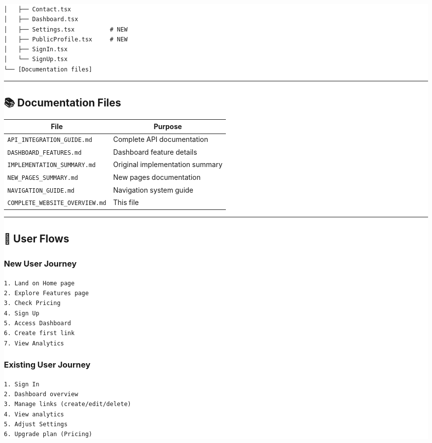```
│   ├── Contact.tsx
│   ├── Dashboard.tsx
│   ├── Settings.tsx          # NEW
│   ├── PublicProfile.tsx     # NEW
│   ├── SignIn.tsx
│   └── SignUp.tsx
└── [Documentation files]
```

---

## 📚 Documentation Files

| File | Purpose |
|------|---------|
| `API_INTEGRATION_GUIDE.md` | Complete API documentation |
| `DASHBOARD_FEATURES.md` | Dashboard feature details |
| `IMPLEMENTATION_SUMMARY.md` | Original implementation summary |
| `NEW_PAGES_SUMMARY.md` | New pages documentation |
| `NAVIGATION_GUIDE.md` | Navigation system guide |
| `COMPLETE_WEBSITE_OVERVIEW.md` | This file |

---

## 🎯 User Flows

### New User Journey
```
1. Land on Home page
2. Explore Features page
3. Check Pricing
4. Sign Up
5. Access Dashboard
6. Create first link
7. View Analytics
```

### Existing User Journey
```
1. Sign In
2. Dashboard overview
3. Manage links (create/edit/delete)
4. View analytics
5. Adjust Settings
6. Upgrade plan (Pricing)
```
